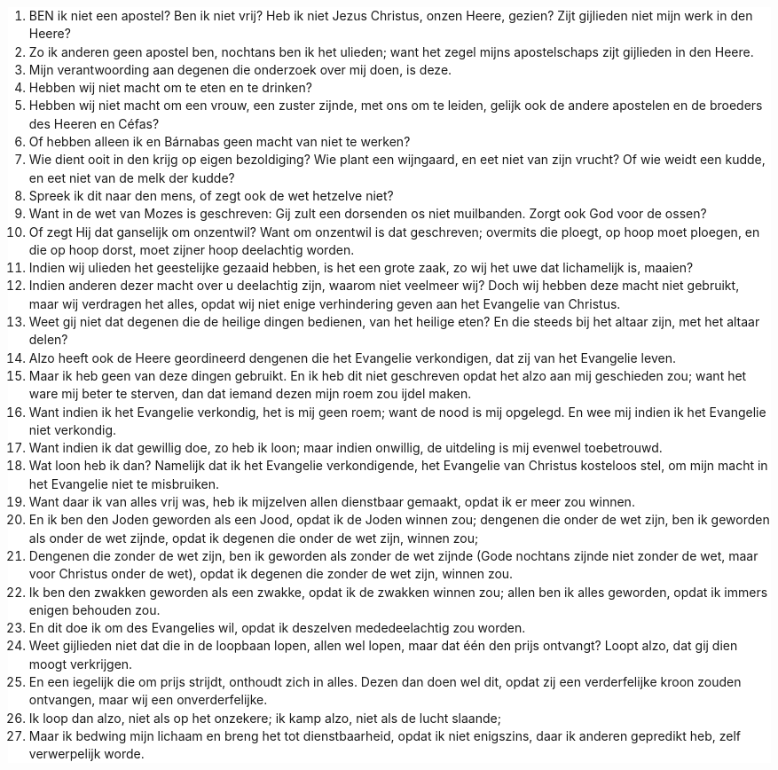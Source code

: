 1. BEN ik niet een apostel? Ben ik niet vrij? Heb ik niet Jezus Christus, onzen Heere, gezien? Zijt gijlieden niet mijn werk in den Heere?
2. Zo ik anderen geen apostel ben, nochtans ben ik het ulieden; want het zegel mijns apostelschaps zijt gijlieden in den Heere.
3. Mijn verantwoording aan degenen die onderzoek over mij doen, is deze.
4. Hebben wij niet macht om te eten en te drinken?
5. Hebben wij niet macht om een vrouw, een zuster zijnde, met ons om te leiden, gelijk ook de andere apostelen en de broeders des Heeren en Céfas?
6. Of hebben alleen ik en Bárnabas geen macht van niet te werken?
7. Wie dient ooit in den krijg op eigen bezoldiging? Wie plant een wijngaard, en eet niet van zijn vrucht? Of wie weidt een kudde, en eet niet van de melk der kudde?
8. Spreek ik dit naar den mens, of zegt ook de wet hetzelve niet?
9. Want in de wet van Mozes is geschreven: Gij zult een dorsenden os niet muilbanden. Zorgt ook God voor de ossen?
10. Of zegt Hij dat ganselijk om onzentwil? Want om onzentwil is dat geschreven; overmits die ploegt, op hoop moet ploegen, en die op hoop dorst, moet zijner hoop deelachtig worden.
11. Indien wij ulieden het geestelijke gezaaid hebben, is het een grote zaak, zo wij het uwe dat lichamelijk is, maaien?
12. Indien anderen dezer macht over u deelachtig zijn, waarom niet veelmeer wij? Doch wij hebben deze macht niet gebruikt, maar wij verdragen het alles, opdat wij niet enige verhindering geven aan het Evangelie van Christus.
13. Weet gij niet dat degenen die de heilige dingen bedienen, van het heilige eten? En die steeds bij het altaar zijn, met het altaar delen?
14. Alzo heeft ook de Heere geordineerd dengenen die het Evangelie verkondigen, dat zij van het Evangelie leven.
15. Maar ik heb geen van deze dingen gebruikt. En ik heb dit niet geschreven opdat het alzo aan mij geschieden zou; want het ware mij beter te sterven, dan dat iemand dezen mijn roem zou ijdel maken.
16. Want indien ik het Evangelie verkondig, het is mij geen roem; want de nood is mij opgelegd. En wee mij indien ik het Evangelie niet verkondig.
17. Want indien ik dat gewillig doe, zo heb ik loon; maar indien onwillig, de uitdeling is mij evenwel toebetrouwd.
18. Wat loon heb ik dan? Namelijk dat ik het Evangelie verkondigende, het Evangelie van Christus kosteloos stel, om mijn macht in het Evangelie niet te misbruiken.
19. Want daar ik van alles vrij was, heb ik mijzelven allen dienstbaar gemaakt, opdat ik er meer zou winnen.
20. En ik ben den Joden geworden als een Jood, opdat ik de Joden winnen zou; dengenen die onder de wet zijn, ben ik geworden als onder de wet zijnde, opdat ik degenen die onder de wet zijn, winnen zou;
21. Dengenen die zonder de wet zijn, ben ik geworden als zonder de wet zijnde (Gode nochtans zijnde niet zonder de wet, maar voor Christus onder de wet), opdat ik degenen die zonder de wet zijn, winnen zou.
22. Ik ben den zwakken geworden als een zwakke, opdat ik de zwakken winnen zou; allen ben ik alles geworden, opdat ik immers enigen behouden zou.
23. En dit doe ik om des Evangelies wil, opdat ik deszelven mededeelachtig zou worden.
24. Weet gijlieden niet dat die in de loopbaan lopen, allen wel lopen, maar dat één den prijs ontvangt? Loopt alzo, dat gij dien moogt verkrijgen.
25. En een iegelijk die om prijs strijdt, onthoudt zich in alles. Dezen dan doen wel dit, opdat zij een verderfelijke kroon zouden ontvangen, maar wij een onverderfelijke.
26. Ik loop dan alzo, niet als op het onzekere; ik kamp alzo, niet als de lucht slaande;
27. Maar ik bedwing mijn lichaam en breng het tot dienstbaarheid, opdat ik niet enigszins, daar ik anderen gepredikt heb, zelf verwerpelijk worde.
